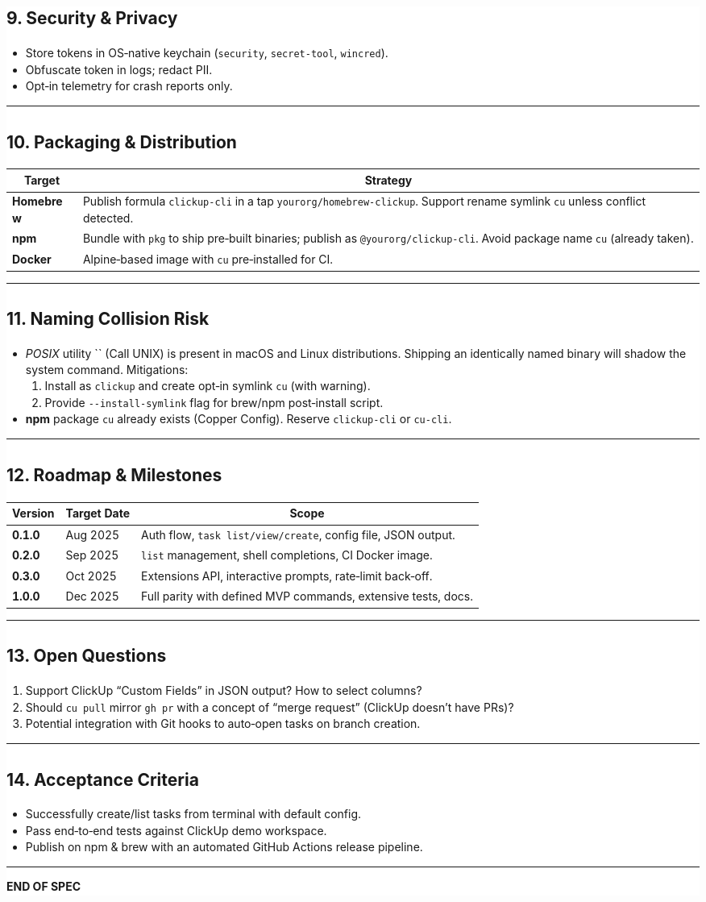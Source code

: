 
## 9. Security & Privacy

- Store tokens in OS‑native keychain (`security`, `secret-tool`, `wincred`).
- Obfuscate token in logs; redact PII.
- Opt‑in telemetry for crash reports only.

---

## 10. Packaging & Distribution

| Target       | Strategy                                                                                                                  |
| ------------ | ------------------------------------------------------------------------------------------------------------------------- |
| **Homebrew** | Publish formula `clickup-cli` in a tap `yourorg/homebrew-clickup`. Support rename symlink `cu` unless conflict detected.  |
| **npm**      | Bundle with `pkg` to ship pre‑built binaries; publish as `@yourorg/clickup-cli`. Avoid package name `cu` (already taken). |
| **Docker**   | Alpine‑based image with `cu` pre‑installed for CI.                                                                        |

---

## 11. Naming Collision Risk

- *POSIX* utility `` (Call UNIX) is present in macOS and Linux distributions. Shipping an identically named binary will shadow the system command. Mitigations:
  1. Install as `clickup` and create opt‑in symlink `cu` (with warning).
  2. Provide `--install-symlink` flag for brew/npm post‑install script.
- **npm** package `cu` already exists (Copper Config). Reserve `clickup-cli` or `cu-cli`.

---

## 12. Roadmap & Milestones

| Version   | Target Date | Scope                                                         |
| --------- | ----------- | ------------------------------------------------------------- |
| **0.1.0** | Aug 2025    | Auth flow, `task list/view/create`, config file, JSON output. |
| **0.2.0** | Sep 2025    | `list` management, shell completions, CI Docker image.        |
| **0.3.0** | Oct 2025    | Extensions API, interactive prompts, rate‑limit back‑off.     |
| **1.0.0** | Dec 2025    | Full parity with defined MVP commands, extensive tests, docs. |

---

## 13. Open Questions

1. Support ClickUp “Custom Fields” in JSON output? How to select columns?
2. Should `cu pull` mirror `gh pr` with a concept of “merge request” (ClickUp doesn’t have PRs)?
3. Potential integration with Git hooks to auto‑open tasks on branch creation.

---

## 14. Acceptance Criteria

- Successfully create/list tasks from terminal with default config.
- Pass end‑to‑end tests against ClickUp demo workspace.
- Publish on npm & brew with an automated GitHub Actions release pipeline.

---

**END OF SPEC**

